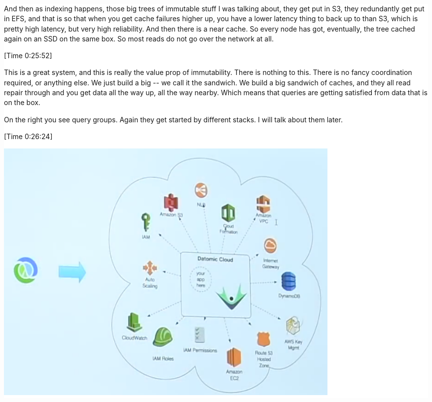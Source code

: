 And then as indexing happens, those big trees of immutable stuff I was
talking about, they get put in S3, they redundantly get put in EFS,
and that is so that when you get cache failures higher up, you have a
lower latency thing to back up to than S3, which is pretty high
latency, but very high reliability.  And then there is a near cache.
So every node has got, eventually, the tree cached again on an SSD on
the same box.  So most reads do not go over the network at all.

[Time 0:25:52]

This is a great system, and this is really the value prop of
immutability.  There is nothing to this.  There is no fancy
coordination required, or anything else.  We just build a big -- we
call it the sandwich.  We build a big sandwich of caches, and they all
read repair through and you get data all the way up, all the way
nearby.  Which means that queries are getting satisfied from data that
is on the box.

On the right you see query groups.  Again they get started by
different stacks.  I will talk about them later.

[Time 0:26:24]

<img alt="0:26:24 Your App Here" src="DatomicIons/slide-your-app-here.png" height="500">
